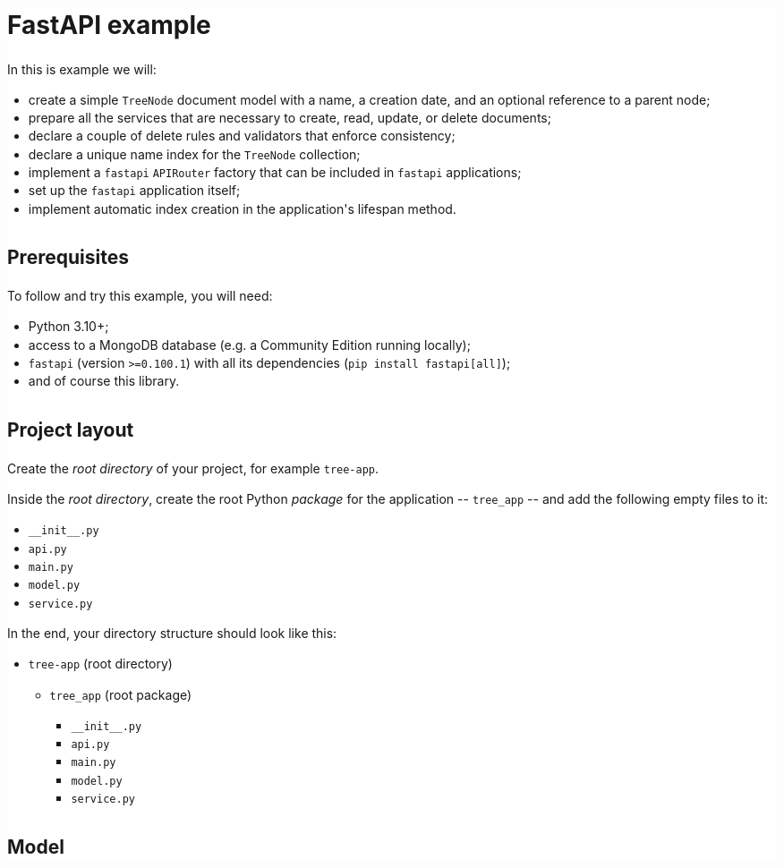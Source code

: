 # FastAPI example

In this is example we will:

- create a simple `TreeNode` document model with a name, a creation date, and an optional reference to a parent node;
- prepare all the services that are necessary to create, read, update, or delete documents;
- declare a couple of delete rules and validators that enforce consistency;
- declare a unique name index for the `TreeNode` collection;
- implement a `fastapi` `APIRouter` factory that can be included in `fastapi` applications;
- set up the `fastapi` application itself;
- implement automatic index creation in the application's lifespan method.

## Prerequisites

To follow and try this example, you will need:

- Python 3.10+;
- access to a MongoDB database (e.g. a Community Edition running locally);
- `fastapi` (version `>=0.100.1`) with all its dependencies (`pip install fastapi[all]`);
- and of course this library.

## Project layout

Create the _root directory_ of your project, for example `tree-app`.

Inside the _root directory_, create the root Python _package_ for the application -- `tree_app` -- and add the following empty files to it:

- `__init__.py`
- `api.py`
- `main.py`
- `model.py`
- `service.py`

In the end, your directory structure should look like this:

<ul>
    <li><code>tree-app</code> (root directory)</li>
    <ul>
        <li><code>tree_app</code> (root package)</li>
        <ul>
            <li><code>__init__.py</code></li>
            <li><code>api.py</code></li>
            <li><code>main.py</code></li>
            <li><code>model.py</code></li>
            <li><code>service.py</code></li>
        </ul>
    </ul>
</ul>

## Model
